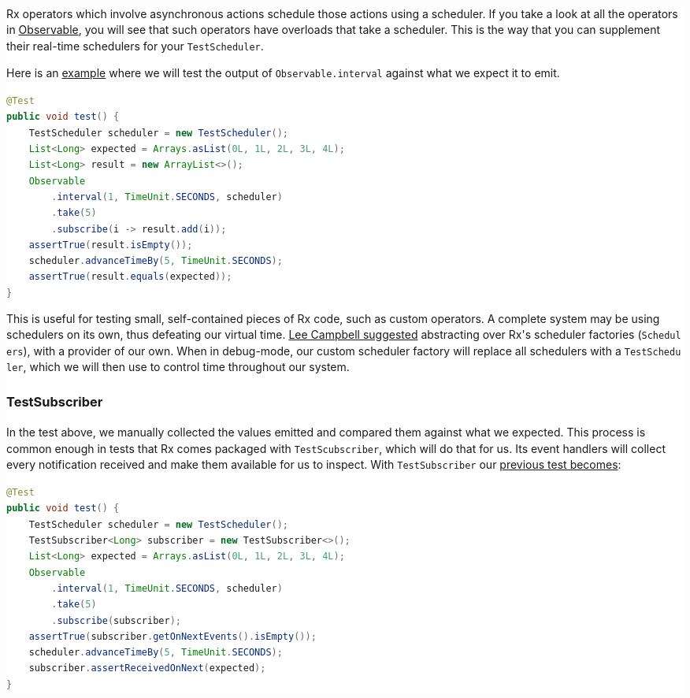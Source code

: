 Rx operators which involve asynchronous actions schedule those actions using a scheduler. If you take a look at all the operators in [Observable](http://reactivex.io/RxJava/javadoc/rx/Observable.html), you will see that such operators have overloads that take a scheduler. This is the way that you can supplement their real-time schedulers for your `TestScheduler`.

Here is an [example](/tests/java/itrx/chapter4/testing/ExampleExample.java) where we will test the output of `Observable.interval` against what we expect it to emit.

```java
@Test
public void test() {
	TestScheduler scheduler = new TestScheduler();
	List<Long> expected = Arrays.asList(0L, 1L, 2L, 3L, 4L);
    List<Long> result = new ArrayList<>();
    Observable
    	.interval(1, TimeUnit.SECONDS, scheduler)
    	.take(5)
    	.subscribe(i -> result.add(i));
    assertTrue(result.isEmpty());
    scheduler.advanceTimeBy(5, TimeUnit.SECONDS);
    assertTrue(result.equals(expected));
}
```

This is useful for testing small, self-contained pieces of Rx code, such as custom operators. A complete system may be using schedulers on its own, thus defeating our virtual time. [Lee Campbell suggested](http://www.introtorx.com/Content/v1.0.10621.0/16_TestingRx.html#TestingRx) abstracting over Rx's scheduler factories (`Schedulers`), with a provider of our own. When in debug-mode, our custom scheduler factory will replace all schedulers with a `TestScheduler`, which we will then use to control time throughout our system.


### TestSubscriber

In the test above, we manually collected the values emitted and compared them against what we expected. This process is common enough in tests that Rx comes packaged with `TestScubscriber`, which will do that for us. Its event handlers will collect every notification received and make them available for us to inspect. With `TestSubscriber` our [previous test becomes](/tests/java/itrx/chapter4/testing/TestSubscriberExample.java):

```java
@Test
public void test() {
	TestScheduler scheduler = new TestScheduler();
	TestSubscriber<Long> subscriber = new TestSubscriber<>();
	List<Long> expected = Arrays.asList(0L, 1L, 2L, 3L, 4L);
    Observable
    	.interval(1, TimeUnit.SECONDS, scheduler)
    	.take(5)
    	.subscribe(subscriber);
    assertTrue(subscriber.getOnNextEvents().isEmpty());
    scheduler.advanceTimeBy(5, TimeUnit.SECONDS);
    subscriber.assertReceivedOnNext(expected);
}
```

